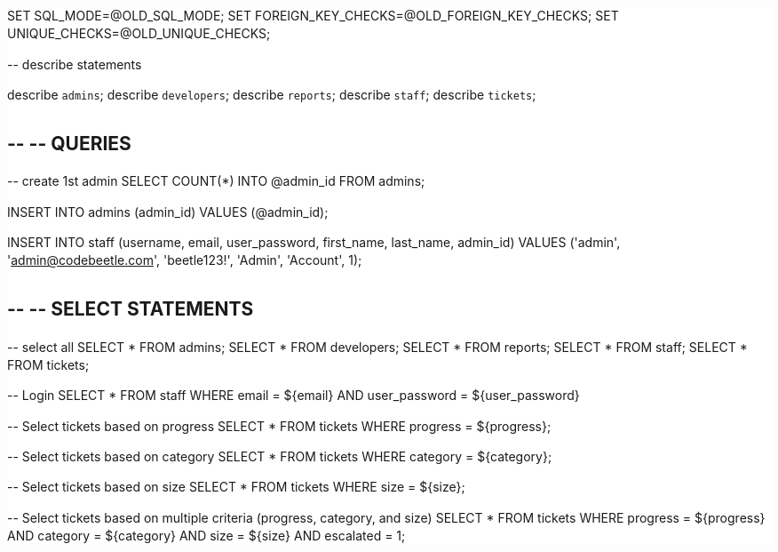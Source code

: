 SET SQL_MODE=@OLD_SQL_MODE;
SET FOREIGN_KEY_CHECKS=@OLD_FOREIGN_KEY_CHECKS;
SET UNIQUE_CHECKS=@OLD_UNIQUE_CHECKS;

-- describe statements

describe `admins`;
describe `developers`;
describe `reports`;
describe `staff`;
describe `tickets`;

--
-- QUERIES
--

-- create 1st admin
SELECT COUNT(*) INTO @admin_id FROM admins;

INSERT INTO admins (admin_id)
VALUES (@admin_id);

INSERT INTO staff (username, email, user_password, first_name, last_name, admin_id)
VALUES ('admin', 'admin@codebeetle.com', 'beetle123!', 'Admin', 'Account', 1);

--
-- SELECT STATEMENTS
--

-- select all
SELECT * FROM admins;
SELECT * FROM developers;
SELECT * FROM reports;
SELECT * FROM staff;
SELECT * FROM tickets;

-- Login
SELECT * FROM staff
WHERE email = ${email} 
AND user_password = ${user_password}

-- Select tickets based on progress
SELECT * 
FROM tickets 
WHERE progress = ${progress};

-- Select tickets based on category
SELECT * 
FROM tickets 
WHERE category = ${category};

-- Select tickets based on size
SELECT * 
FROM tickets 
WHERE size = ${size};

-- Select tickets based on multiple criteria (progress, category, and size)
SELECT * 
FROM tickets 
WHERE progress = ${progress} 
  AND category = ${category}
  AND size = ${size}
  AND escalated = 1;
